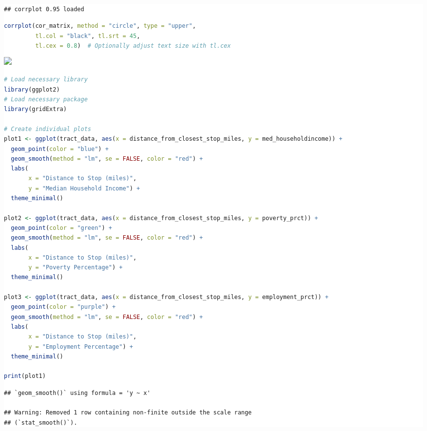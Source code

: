    ## corrplot 0.95 loaded

``` r
corrplot(cor_matrix, method = "circle", type = "upper", 
         tl.col = "black", tl.srt = 45, 
         tl.cex = 0.8)  # Optionally adjust text size with tl.cex
```

![](Census-Project_files/figure-gfm/visuals-1.png)

``` r
# Load necessary library
library(ggplot2)
# Load necessary package
library(gridExtra)

# Create individual plots
plot1 <- ggplot(tract_data, aes(x = distance_from_closest_stop_miles, y = med_householdincome)) +
  geom_point(color = "blue") +
  geom_smooth(method = "lm", se = FALSE, color = "red") +
  labs(
       x = "Distance to Stop (miles)",
       y = "Median Household Income") +
  theme_minimal()

plot2 <- ggplot(tract_data, aes(x = distance_from_closest_stop_miles, y = poverty_prct)) +
  geom_point(color = "green") +
  geom_smooth(method = "lm", se = FALSE, color = "red") +
  labs(
       x = "Distance to Stop (miles)",
       y = "Poverty Percentage") +
  theme_minimal()

plot3 <- ggplot(tract_data, aes(x = distance_from_closest_stop_miles, y = employment_prct)) +
  geom_point(color = "purple") +
  geom_smooth(method = "lm", se = FALSE, color = "red") +
  labs(
       x = "Distance to Stop (miles)",
       y = "Employment Percentage") +
  theme_minimal()

print(plot1)
```

    ## `geom_smooth()` using formula = 'y ~ x'

    ## Warning: Removed 1 row containing non-finite outside the scale range
    ## (`stat_smooth()`).
